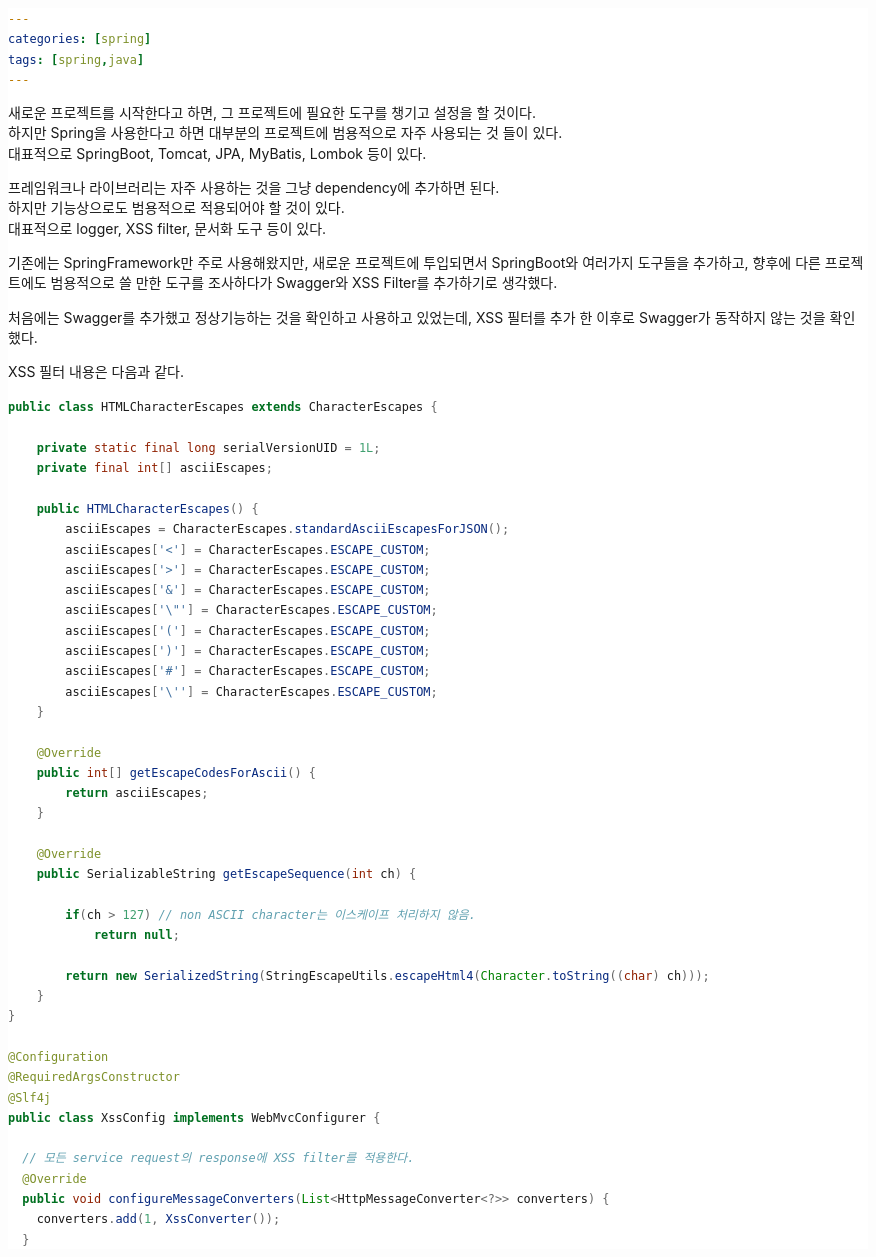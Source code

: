 ```yaml
---
categories: [spring]
tags: [spring,java]
---
```


새로운 프로젝트를 시작한다고 하면, 그 프로젝트에 필요한 도구를 챙기고 설정을 할 것이다.  
하지만 Spring을 사용한다고 하면 대부분의 프로젝트에 범용적으로 자주 사용되는 것 들이 있다.  
대표적으로 SpringBoot, Tomcat, JPA, MyBatis, Lombok 등이 있다.

프레임워크나 라이브러리는 자주 사용하는 것을 그냥 dependency에 추가하면 된다.  
하지만 기능상으로도 범용적으로 적용되어야 할 것이 있다.  
대표적으로 logger, XSS filter, 문서화 도구 등이 있다.

기존에는 SpringFramework만 주로 사용해왔지만, 새로운 프로젝트에 투입되면서 SpringBoot와 여러가지 도구들을 추가하고, 향후에 다른 프로젝트에도 범용적으로 쓸 만한 도구를 조사하다가 Swagger와 XSS Filter를 추가하기로 생각했다.

처음에는 Swagger를 추가했고 정상기능하는 것을 확인하고 사용하고 있었는데, XSS 필터를 추가 한 이후로 Swagger가 동작하지 않는 것을 확인했다.

XSS 필터 내용은 다음과 같다.

```java
public class HTMLCharacterEscapes extends CharacterEscapes {

    private static final long serialVersionUID = 1L;
    private final int[] asciiEscapes;

    public HTMLCharacterEscapes() {
        asciiEscapes = CharacterEscapes.standardAsciiEscapesForJSON();
        asciiEscapes['<'] = CharacterEscapes.ESCAPE_CUSTOM;
        asciiEscapes['>'] = CharacterEscapes.ESCAPE_CUSTOM;
        asciiEscapes['&'] = CharacterEscapes.ESCAPE_CUSTOM;
        asciiEscapes['\"'] = CharacterEscapes.ESCAPE_CUSTOM;
        asciiEscapes['('] = CharacterEscapes.ESCAPE_CUSTOM;
        asciiEscapes[')'] = CharacterEscapes.ESCAPE_CUSTOM;
        asciiEscapes['#'] = CharacterEscapes.ESCAPE_CUSTOM;
        asciiEscapes['\''] = CharacterEscapes.ESCAPE_CUSTOM;
    }

    @Override
    public int[] getEscapeCodesForAscii() {
        return asciiEscapes;
    }

    @Override
    public SerializableString getEscapeSequence(int ch) {

        if(ch > 127) // non ASCII character는 이스케이프 처리하지 않음.
            return null;

        return new SerializedString(StringEscapeUtils.escapeHtml4(Character.toString((char) ch)));
    }
}

@Configuration
@RequiredArgsConstructor
@Slf4j
public class XssConfig implements WebMvcConfigurer {

  // 모든 service request의 response에 XSS filter를 적용한다.
  @Override
  public void configureMessageConverters(List<HttpMessageConverter<?>> converters) {
    converters.add(1, XssConverter());
  }

```